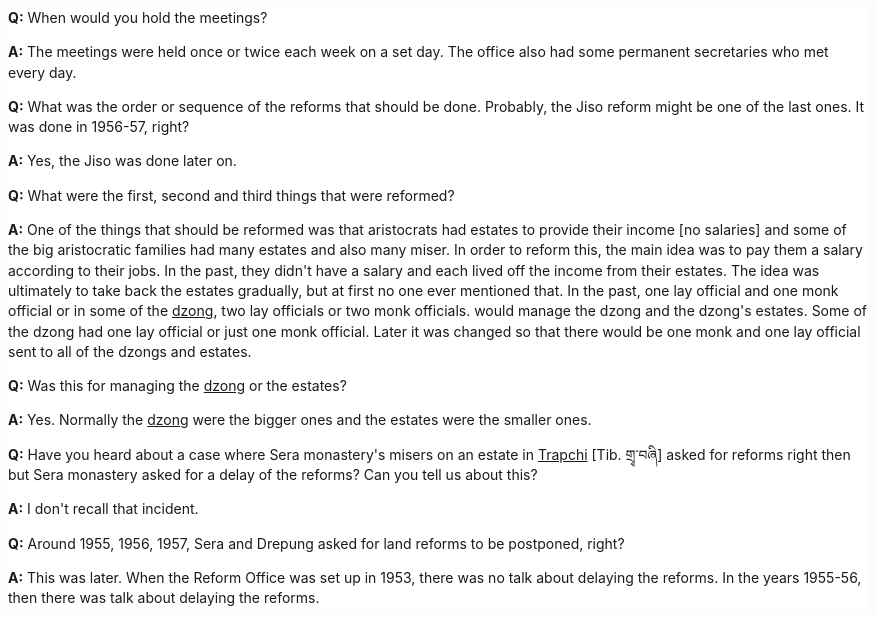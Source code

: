 **Q:**  When would you hold the meetings?   

**A:**  The meetings were held once or twice each week on a set day. The office also had some permanent secretaries who met every day.   

**Q:**  What was the order or sequence of the reforms that should be done. Probably, the Jiso reform might be one of the last ones. It was done in 1956-57, right?   

**A:**  Yes, the Jiso was done later on.   

**Q:**  What were the first, second and third things that were reformed?   

**A:**  One of the things that should be reformed was that aristocrats had estates to provide their income [no salaries] and some of the big aristocratic families had many estates and also many miser. In order to reform this, the main idea was to pay them a salary according to their jobs. In the past, they didn't have a salary and each lived off the income from their estates. The idea was ultimately to take back the estates gradually, but at first no one ever mentioned that. In the past, one lay official and one monk official or in some of the <a href="#" data-tooltip="[tib. རྫོང]** A district in the traditional Tibetan governmental structure. This large administrative unit was headed by one or two district heads (tib. dzongpön [རྫོང་དཔོན]) appointed by the Tibetan government. Typically there was one lay official and one monk official who were jointly sent from Lhasa for three year terms. They were responsible for collecting taxes and adjudicating disputes in their district. These dzong were equivalent to counties (ch. 县) in the current Chinese system of administration.">dzong</a>, two lay officials or two monk officials. would manage the dzong and the dzong's estates. Some of the dzong had one lay official or just one monk official. Later it was changed so that there would be one monk and one lay official sent to all of the dzongs and estates.   

**Q:**  Was this for managing the <a href="#" data-tooltip="[tib. རྫོང]** A district in the traditional Tibetan governmental structure. This large administrative unit was headed by one or two district heads (tib. dzongpön [རྫོང་དཔོན]) appointed by the Tibetan government. Typically there was one lay official and one monk official who were jointly sent from Lhasa for three year terms. They were responsible for collecting taxes and adjudicating disputes in their district. These dzong were equivalent to counties (ch. 县) in the current Chinese system of administration.">dzong</a> or the estates?   

**A:**  Yes. Normally the <a href="#" data-tooltip="[tib. རྫོང]** A district in the traditional Tibetan governmental structure. This large administrative unit was headed by one or two district heads (tib. dzongpön [རྫོང་དཔོན]) appointed by the Tibetan government. Typically there was one lay official and one monk official who were jointly sent from Lhasa for three year terms. They were responsible for collecting taxes and adjudicating disputes in their district. These dzong were equivalent to counties (ch. 县) in the current Chinese system of administration.">dzong</a> were the bigger ones and the estates were the smaller ones.   

**Q:**  Have you heard about a case where Sera monastery's misers on an estate in <a href="#" data-tooltip="[tib. གྲྭ་བཞི]** 1. An area below Sera Monastery. 2. The location of the Tibetan Armory-Mint Office and the regimental headquarters of the Khadang Regiment, which was also called the Trapchi Regiment.">Trapchi</a> [Tib. གྲྭ་བཞི] asked for reforms right then but Sera monastery asked for a delay of the reforms? Can you tell us about this?   

**A:**  I don't recall that incident.   

**Q:**  Around 1955, 1956, 1957, Sera and Drepung asked for land reforms to be postponed, right?   

**A:**  This was later. When the Reform Office was set up in 1953, there was no talk about delaying the reforms. In the years 1955-56, then there was talk about delaying the reforms.   
